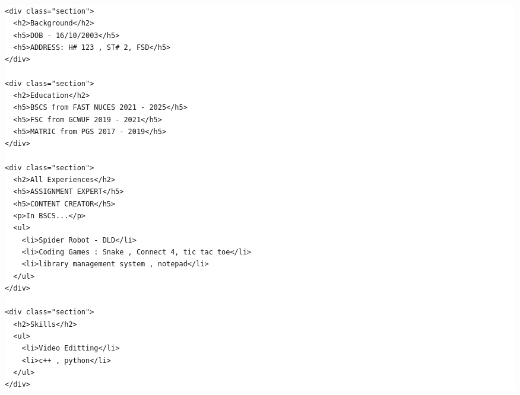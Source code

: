     <div class="section">
      <h2>Background</h2>
      <h5>DOB - 16/10/2003</h5>
      <h5>ADDRESS: H# 123 , ST# 2, FSD</h5>
    </div>
    
    <div class="section">
      <h2>Education</h2>
      <h5>BSCS from FAST NUCES 2021 - 2025</h5>
      <h5>FSC from GCWUF 2019 - 2021</h5>
      <h5>MATRIC from PGS 2017 - 2019</h5>
    </div>
    
    <div class="section">
      <h2>All Experiences</h2>
      <h5>ASSIGNMENT EXPERT</h5>
      <h5>CONTENT CREATOR</h5>
      <p>In BSCS...</p>
      <ul>
        <li>Spider Robot - DLD</li>
        <li>Coding Games : Snake , Connect 4, tic tac toe</li>
        <li>library management system , notepad</li>
      </ul>
    </div>
    
    <div class="section">
      <h2>Skills</h2>
      <ul>
        <li>Video Editting</li>
        <li>c++ , python</li>
      </ul>
    </div>
  </div>
</div>

</body>
</html>

